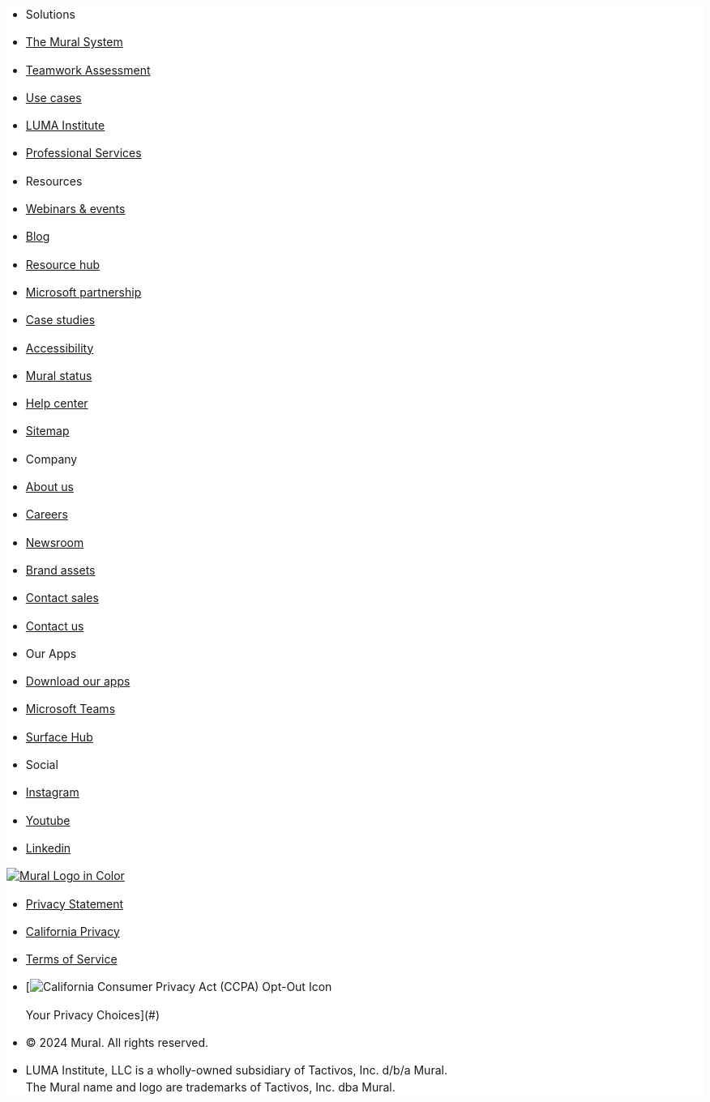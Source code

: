 * Solutions
    
* [The Mural System](https://www.mural.co/mural-system)
* [Teamwork Assessment](https://www.mural.co/teamwork-assessment)
* [Use cases](https://www.mural.co/use-cases)
* [LUMA Institute](https://www.luma-institute.com/)
* [Professional Services](https://www.mural.co/professional-services)

* Resources
    
* [Webinars & events](https://www.mural.co/webinars)
* [Blog](https://www.mural.co/blog)
* [Resource hub](https://www.mural.co/resources)
* [Microsoft partnership](https://www.mural.co/partners/microsoft)
* [Case studies](https://www.mural.co/case-studies)
* [Accessibility](https://www.mural.co/accessibility)
* [Mural status](http://status.mural.co/)
* [Help center](https://support.mural.co/s/)
* [Sitemap](https://www.mural.co/sitemap)

* Company
    
* [About us](https://www.mural.co/about-us)
* [Careers](https://www.mural.co/careers)
* [Newsroom](https://www.mural.co/newsroom)
* [Brand assets](https://www.mural.co/brand-assets)
* [Contact sales](https://www.mural.co/contact-us/sales)
* [Contact us](https://www.mural.co/contact-us)

* Our Apps
    
* [Download our apps](https://www.mural.co/apps)
* [Microsoft Teams](https://www.mural.co/partners/microsoft/teams)
* [Surface Hub](https://www.mural.co/partners/microsoft/surface-hub)

* Social
    
* [Instagram](https://www.instagram.com/mural_app/)
* [Youtube](https://www.youtube.com/c/MURALtv/)
* [Linkedin](https://www.linkedin.com/company/mural.co)

[![Mural Logo in Color](https://cdn.prod.website-files.com/62e11362da2667ac3d0e6ed5/6310bb11874afdba54b2cbf7_mural-logo-color.svg)](https://www.mural.co/)

* [Privacy Statement](https://www.mural.co/terms/privacy-statement)
* [California Privacy](https://www.mural.co/terms/california-privacy)
* [Terms of Service](https://www.mural.co/terms/terms-of-service)
* [![California Consumer Privacy Act (CCPA) Opt-Out Icon](https://cdn.prod.website-files.com/62e11362da2667ac3d0e6ed5/6405c134f813ce83bd0e59a1_privacyoptions.svg)
    
    Your Privacy Choices](#)

* © 2024 Mural. All rights reserved.
    
* LUMA Institute, LLC is a wholly-owned subsidiary of Tactivos, Inc. d/b/a Mural.  
    The Mural name and logo are trademarks of Tactivos, Inc. dba Mural.